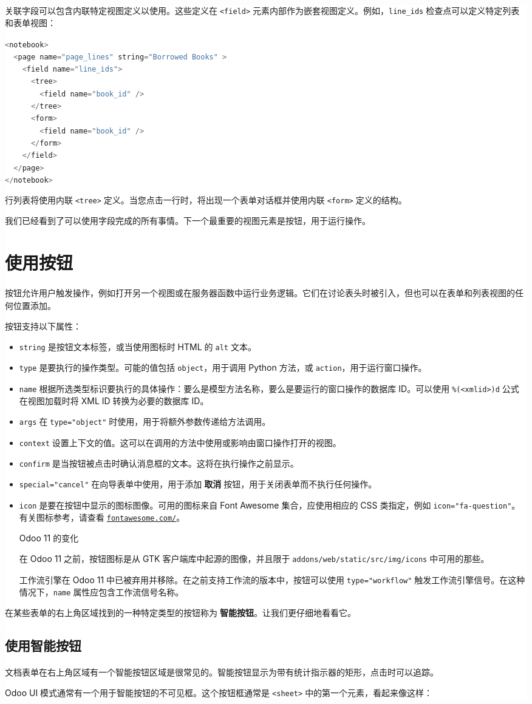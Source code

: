 关联字段可以包含内联特定视图定义以使用。这些定义在 `<field>` 元素内部作为嵌套视图定义。例如，`line_ids` 检查点可以定义特定列表和表单视图：

```py
<notebook> 
  <page name="page_lines" string="Borrowed Books" > 
    <field name="line_ids"> 
      <tree>
        <field name="book_id" />
      </tree>
      <form>
        <field name="book_id" />
      </form>
    </field>
  </page> 
</notebook>
```

行列表将使用内联 `<tree>` 定义。当您点击一行时，将出现一个表单对话框并使用内联 `<form>` 定义的结构。

我们已经看到了可以使用字段完成的所有事情。下一个最重要的视图元素是按钮，用于运行操作。

# 使用按钮

按钮允许用户触发操作，例如打开另一个视图或在服务器函数中运行业务逻辑。它们在讨论表头时被引入，但也可以在表单和列表视图的任何位置添加。

按钮支持以下属性：

+   `string` 是按钮文本标签，或当使用图标时 HTML 的 `alt` 文本。

+   `type` 是要执行的操作类型。可能的值包括 `object`，用于调用 Python 方法，或 `action`，用于运行窗口操作。

+   `name` 根据所选类型标识要执行的具体操作：要么是模型方法名称，要么是要运行的窗口操作的数据库 ID。可以使用 `%(<xmlid>)d` 公式在视图加载时将 XML ID 转换为必要的数据库 ID。

+   `args` 在 `type="object"` 时使用，用于将额外参数传递给方法调用。

+   `context` 设置上下文的值。这可以在调用的方法中使用或影响由窗口操作打开的视图。

+   `confirm` 是当按钮被点击时确认消息框的文本。这将在执行操作之前显示。

+   `special="cancel"` 在向导表单中使用，用于添加 **取消** 按钮，用于关闭表单而不执行任何操作。

+   `icon` 是要在按钮中显示的图标图像。可用的图标来自 Font Awesome 集合，应使用相应的 CSS 类指定，例如 `icon="fa-question"`。有关图标参考，请查看 [`fontawesome.com/`](https://fontawesome.com/)。

    Odoo 11 的变化

    在 Odoo 11 之前，按钮图标是从 GTK 客户端库中起源的图像，并且限于 `addons/web/static/src/img/icons` 中可用的那些。

    工作流引擎在 Odoo 11 中已被弃用并移除。在之前支持工作流的版本中，按钮可以使用 `type="workflow"` 触发工作流引擎信号。在这种情况下，`name` 属性应包含工作流信号名称。

在某些表单的右上角区域找到的一种特定类型的按钮称为 **智能按钮**。让我们更仔细地看看它。

## 使用智能按钮

文档表单在右上角区域有一个智能按钮区域是很常见的。智能按钮显示为带有统计指示器的矩形，点击时可以追踪。

Odoo UI 模式通常有一个用于智能按钮的不可见框。这个按钮框通常是 `<sheet>` 中的第一个元素，看起来像这样：
